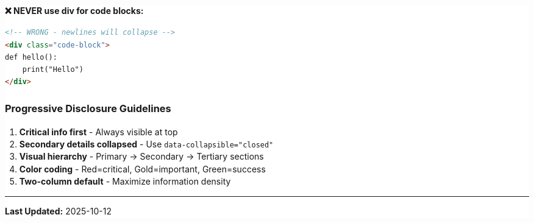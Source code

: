 **❌ NEVER use div for code blocks:**
```html
<!-- WRONG - newlines will collapse -->
<div class="code-block">
def hello():
    print("Hello")
</div>
```

### Progressive Disclosure Guidelines

1. **Critical info first** - Always visible at top
2. **Secondary details collapsed** - Use `data-collapsible="closed"`
3. **Visual hierarchy** - Primary → Secondary → Tertiary sections
4. **Color coding** - Red=critical, Gold=important, Green=success
5. **Two-column default** - Maximize information density

---

**Last Updated:** 2025-10-12
